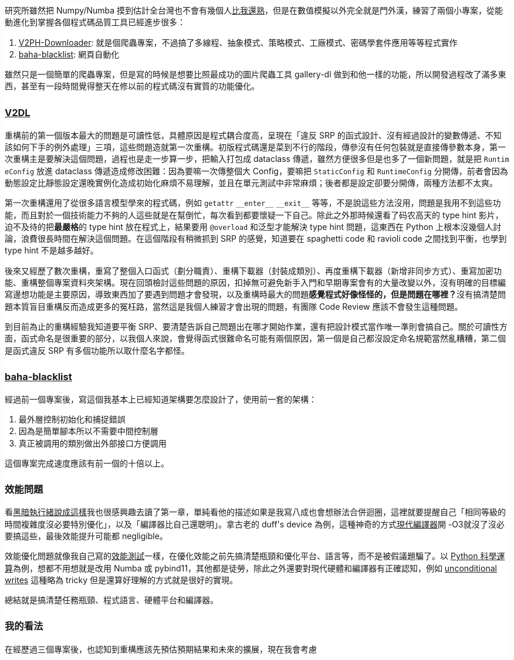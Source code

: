 研究所雖然把 Numpy/Numba 摸到估計全台灣也不會有幾個人[比我還熟](/python/numba-tutorial-1)，但是在數值模擬以外完全就是門外漢，練習了兩個小專案，從能動進化到掌握各個程式碼品質工具已經進步很多：

1. [V2PH-Downloader](https://github.com/ZhenShuo2021/V2PH-Downloader): 就是個爬蟲專案，不過搞了多線程、抽象模式、策略模式、工廠模式、密碼學套件應用等等程式實作
2. [baha-blacklist](https://github.com/ZhenShuo2021/baha-blacklist): 網頁自動化

雖然只是一個簡單的爬蟲專案，但是寫的時候是想要比照最成功的圖片爬蟲工具 gallery-dl 做到和他一樣的功能，所以開發過程改了滿多東西，甚至有一段時間覺得整天在修以前的程式碼沒有實質的功能優化。

### [V2DL](https://github.com/ZhenShuo2021/V2PH-Downloader)

重構前的第一個版本最大的問題是可讀性低，具體原因是程式耦合度高，呈現在「違反 SRP 的函式設計、沒有經過設計的變數傳遞、不知該如何下手的例外處理」三項，這些問題造就第一次重構。初版程式碼還是菜到不行的階段，傳參沒有任何包裝就是直接傳參數本身，第一次重構主是要解決這個問題，過程也是走一步算一步，把輸入打包成 dataclass 傳遞，雖然方便很多但是也多了一個新問題，就是把 `RuntimeConfig` 放進 dataclass 傳遞造成修改困難：因為要嘛一次傳整個大 Config，要嘛把 `StaticConfig` 和 `RuntimeConfig` 分開傳，前者會因為動態設定比靜態設定還晚實例化造成初始化麻煩不易理解，並且在單元測試中非常麻煩；後者都是設定卻要分開傳，兩種方法都不太爽。

第一次重構還用了從很多語言模型學來的程式碼，例如 `getattr` `__enter__` `__exit__` 等等，不是說這些方法沒用，問題是我用不到這些功能，而且對於一個技術能力不夠的人這些就是在幫倒忙，每次看到都要懷疑一下自己。除此之外那時候還看了码农高天的 type hint 影片，迫不及待的把**最嚴格**的 type hint 放在程式上，結果要用 `@overload` 和泛型才能解決 type hint 問題，這東西在 Python 上根本沒幾個人討論，浪費很長時間在解決這個問題。在這個階段有稍微抓到 SRP 的感覺，知道要在 spaghetti code 和 ravioli code 之間找到平衡，也學到 type hint 不是越多越好。

後來又經歷了數次重構，重寫了整個入口函式（劃分職責）、重構下載器（封裝成類別）、再度重構下載器（新增非同步方式）、重寫加密功能、重構整個專案資料夾架構。現在回頭檢討這些問題的原因，扣掉無可避免新手入門和早期專案會有的大量改變以外，沒有明確的目標編寫邊想功能是主要原因，導致東西加了要遇到問題才會發現，以及重構時最大的問題<b>感覺程式好像怪怪的，但是問題在哪裡？</b>沒有搞清楚問題本質盲目重構反而造成更多的冤枉路，當然這是我個人練習才會出現的問題，有團隊 Code Review 應該不會發生這種問題。

到目前為止的重構經驗我知道要平衡 SRP、要清楚告訴自己問題出在哪才開始作業，還有把設計模式當作唯一準則會搞自己。關於可讀性方面，函式命名是很重要的部分，以我個人來說，會覺得函式很難命名可能有兩個原因，第一個是自己都沒設定命名規範當然亂糟糟，第二個是函式違反 SRP 有多個功能所以取什麼名字都怪。

### [baha-blacklist](https://github.com/ZhenShuo2021/baha-blacklist)

經過前一個專案後，寫這個我基本上已經知道架構要怎麼設計了，使用前一套的架構：

1. 最外層控制初始化和捕捉錯誤
2. 因為是簡單腳本所以不需要中間控制層
3. 真正被調用的類別做出外部接口方便調用

這個專案完成速度應該有前一個的十倍以上。

### 效能問題

看[黑暗執行緒說成這樣](https://blog.darkthread.net/blog/refactoring-and-performance/)我也很感興趣去讀了第一章，單純看他的描述如果是我寫八成也會想辦法合併迴圈，這裡就要提醒自己「相同等級的時間複雜度沒必要特別優化」，以及「編譯器比自己還聰明」。拿古老的 duff's device 為例，這種神奇的方式[現代編譯器](https://www.youtube.com/watch?v=-WFtkrhzTtg)開 -O3就沒了沒必要搞這些，最後效能提升可能都 negligible。

效能優化問題就像我自己寫的[效能測試](/python/false-sharing-in-python)一樣，在優化效能之前先搞清楚瓶頸和優化平台、語言等，而不是被假議題騙了。以 [Python 科學運算](/python/numba-tutorial-1#see-also)為例，想都不用想就是改用 Numba 或 pybind11，其他都是徒勞，除此之外還要對現代硬體和編譯器有正確認知，例如 [unconditional writes](https://pythonspeed.com/articles/speeding-up-numba/) 這種略為 tricky 但是還算好理解的方式就是很好的實現。

總結就是搞清楚任務瓶頸、程式語言、硬體平台和編譯器。

### 我的看法

在經歷過三個專案後，也認知到重構應該先預估預期結果和未來的擴展，現在我會考慮
